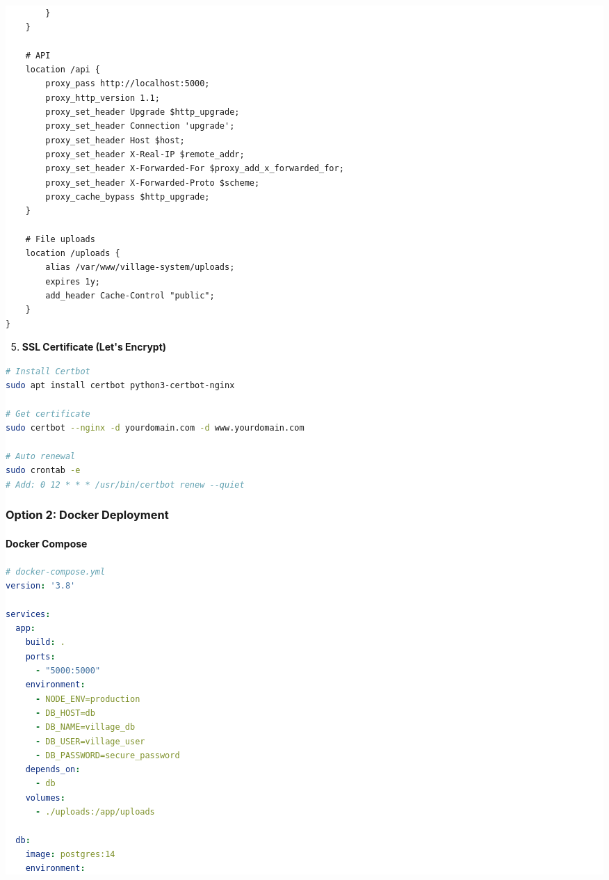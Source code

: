 ```nginx
        }
    }

    # API
    location /api {
        proxy_pass http://localhost:5000;
        proxy_http_version 1.1;
        proxy_set_header Upgrade $http_upgrade;
        proxy_set_header Connection 'upgrade';
        proxy_set_header Host $host;
        proxy_set_header X-Real-IP $remote_addr;
        proxy_set_header X-Forwarded-For $proxy_add_x_forwarded_for;
        proxy_set_header X-Forwarded-Proto $scheme;
        proxy_cache_bypass $http_upgrade;
    }

    # File uploads
    location /uploads {
        alias /var/www/village-system/uploads;
        expires 1y;
        add_header Cache-Control "public";
    }
}
```

5. **SSL Certificate (Let's Encrypt)**
```bash
# Install Certbot
sudo apt install certbot python3-certbot-nginx

# Get certificate
sudo certbot --nginx -d yourdomain.com -d www.yourdomain.com

# Auto renewal
sudo crontab -e
# Add: 0 12 * * * /usr/bin/certbot renew --quiet
```

### Option 2: Docker Deployment

#### Docker Compose
```yaml
# docker-compose.yml
version: '3.8'

services:
  app:
    build: .
    ports:
      - "5000:5000"
    environment:
      - NODE_ENV=production
      - DB_HOST=db
      - DB_NAME=village_db
      - DB_USER=village_user
      - DB_PASSWORD=secure_password
    depends_on:
      - db
    volumes:
      - ./uploads:/app/uploads

  db:
    image: postgres:14
    environment:
```